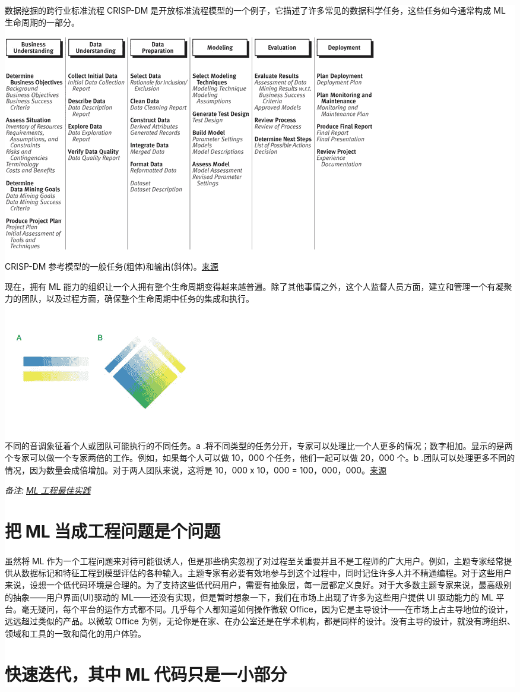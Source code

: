 数据挖掘的跨行业标准流程 CRISP-DM 是开放标准流程模型的一个例子，它描述了许多常见的数据科学任务，这些任务如今通常构成 ML 生命周期的一部分。

![](img/39c809e6fa4f028fc7a18ab0588c23c1.png)

CRISP-DM 参考模型的一般任务(粗体)和输出(斜体)。[来源](https://the-modeling-agency.com/crisp-dm.pdf)

现在，拥有 ML 能力的组织让一个人拥有整个生命周期变得越来越普遍。除了其他事情之外，这个人监督人员方面，建立和管理一个有凝聚力的团队，以及过程方面，确保整个生命周期中任务的集成和执行。

![](img/4077f33c6277f5e39932205279c4b689.png)

不同的音调象征着个人或团队可能执行的不同任务。a .将不同类型的任务分开，专家可以处理比一个人更多的情况；数字相加。显示的是两个专家可以做一个专家两倍的工作。例如，如果每个人可以做 10，000 个任务，他们一起可以做 20，000 个。b .团队可以处理更多不同的情况，因为数量会成倍增加。对于两人团队来说，这将是 10，000 x 10，000 = 100，000，000。[来源](http://necsi.edu/research/overview/why-teams)

*备注:* [*ML 工程最佳实践*](https://developers.google.com/machine-learning/guides/rules-of-ml)

# 把 ML 当成工程问题是个问题

虽然将 ML 作为一个工程问题来对待可能很诱人，但是那些确实忽视了对过程至关重要并且不是工程师的广大用户。例如，主题专家经常提供从数据标记和特征工程到模型评估的各种输入。主题专家有必要有效地参与到这个过程中，同时记住许多人并不精通编程。对于这些用户来说，设想一个低代码环境是合理的。为了支持这些低代码用户，需要有抽象层，每一层都定义良好。对于大多数主题专家来说，最高级别的抽象——用户界面(UI)驱动的 ML——还没有实现，但是暂时想象一下，我们在市场上出现了许多为这些用户提供 UI 驱动能力的 ML 平台。毫无疑问，每个平台的运作方式都不同。几乎每个人都知道如何操作微软 Office，因为它是主导设计——在市场上占主导地位的设计，远远超过类似的产品。以微软 Office 为例，无论你是在家、在办公室还是在学术机构，都是同样的设计。没有主导的设计，就没有跨组织、领域和工具的一致和简化的用户体验。

# **快速迭代，其中 ML 代码只是一小部分**
